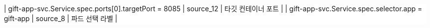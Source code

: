 | gift-app-svc.Service.spec.ports\[0].targetPort = 8085                                                                                                            | source\_12 | 타깃 컨테이너 포트                  |
| gift-app-svc.Service.spec.selector.app = gift-app                                                                                                                | source\_8  | 파드 선택 라벨                    |
